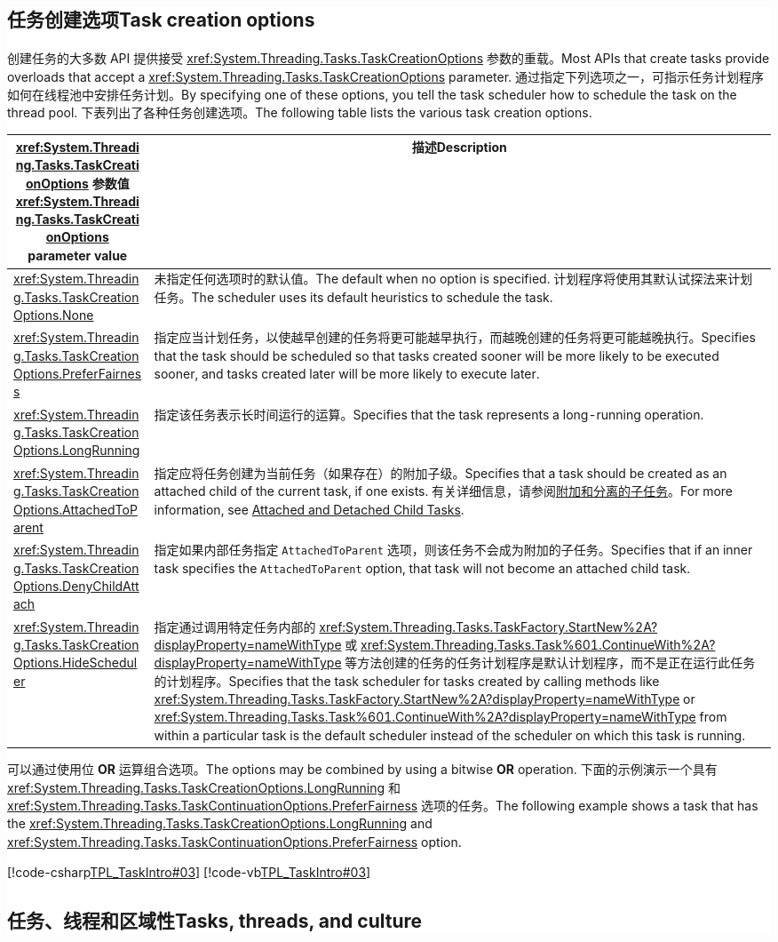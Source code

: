 ## <a name="task-creation-options"></a><span data-ttu-id="bfdec-164">任务创建选项</span><span class="sxs-lookup"><span data-stu-id="bfdec-164">Task creation options</span></span>

<span data-ttu-id="bfdec-165">创建任务的大多数 API 提供接受 <xref:System.Threading.Tasks.TaskCreationOptions> 参数的重载。</span><span class="sxs-lookup"><span data-stu-id="bfdec-165">Most APIs that create tasks provide overloads that accept a <xref:System.Threading.Tasks.TaskCreationOptions> parameter.</span></span> <span data-ttu-id="bfdec-166">通过指定下列选项之一，可指示任务计划程序如何在线程池中安排任务计划。</span><span class="sxs-lookup"><span data-stu-id="bfdec-166">By specifying one of these options, you tell the task scheduler how to schedule the task on the thread pool.</span></span> <span data-ttu-id="bfdec-167">下表列出了各种任务创建选项。</span><span class="sxs-lookup"><span data-stu-id="bfdec-167">The following table lists the various task creation options.</span></span>

|<span data-ttu-id="bfdec-168"><xref:System.Threading.Tasks.TaskCreationOptions> 参数值</span><span class="sxs-lookup"><span data-stu-id="bfdec-168"><xref:System.Threading.Tasks.TaskCreationOptions> parameter value</span></span>|<span data-ttu-id="bfdec-169">描述</span><span class="sxs-lookup"><span data-stu-id="bfdec-169">Description</span></span>|
|-------------------------------------------------------------------------------------------------------------------------------------------------------------------------|-----------------|
|<xref:System.Threading.Tasks.TaskCreationOptions.None>|<span data-ttu-id="bfdec-170">未指定任何选项时的默认值。</span><span class="sxs-lookup"><span data-stu-id="bfdec-170">The default when no option is specified.</span></span> <span data-ttu-id="bfdec-171">计划程序将使用其默认试探法来计划任务。</span><span class="sxs-lookup"><span data-stu-id="bfdec-171">The scheduler uses its default heuristics to schedule the task.</span></span>|
|<xref:System.Threading.Tasks.TaskCreationOptions.PreferFairness>|<span data-ttu-id="bfdec-172">指定应当计划任务，以使越早创建的任务将更可能越早执行，而越晚创建的任务将更可能越晚执行。</span><span class="sxs-lookup"><span data-stu-id="bfdec-172">Specifies that the task should be scheduled so that tasks created sooner will be more likely to be executed sooner, and tasks created later will be more likely to execute later.</span></span>|
|<xref:System.Threading.Tasks.TaskCreationOptions.LongRunning>|<span data-ttu-id="bfdec-173">指定该任务表示长时间运行的运算。</span><span class="sxs-lookup"><span data-stu-id="bfdec-173">Specifies that the task represents a long-running operation.</span></span>|
|<xref:System.Threading.Tasks.TaskCreationOptions.AttachedToParent>|<span data-ttu-id="bfdec-174">指定应将任务创建为当前任务（如果存在）的附加子级。</span><span class="sxs-lookup"><span data-stu-id="bfdec-174">Specifies that a task should be created as an attached child of the current task, if one exists.</span></span> <span data-ttu-id="bfdec-175">有关详细信息，请参阅[附加和分离的子任务](attached-and-detached-child-tasks.md)。</span><span class="sxs-lookup"><span data-stu-id="bfdec-175">For more information, see [Attached and Detached Child Tasks](attached-and-detached-child-tasks.md).</span></span>|
|<xref:System.Threading.Tasks.TaskCreationOptions.DenyChildAttach>|<span data-ttu-id="bfdec-176">指定如果内部任务指定 `AttachedToParent` 选项，则该任务不会成为附加的子任务。</span><span class="sxs-lookup"><span data-stu-id="bfdec-176">Specifies that if an inner task specifies the `AttachedToParent` option, that task will not become an attached child task.</span></span>|
|<xref:System.Threading.Tasks.TaskCreationOptions.HideScheduler>|<span data-ttu-id="bfdec-177">指定通过调用特定任务内部的 <xref:System.Threading.Tasks.TaskFactory.StartNew%2A?displayProperty=nameWithType> 或 <xref:System.Threading.Tasks.Task%601.ContinueWith%2A?displayProperty=nameWithType> 等方法创建的任务的任务计划程序是默认计划程序，而不是正在运行此任务的计划程序。</span><span class="sxs-lookup"><span data-stu-id="bfdec-177">Specifies that the task scheduler for tasks created by calling methods like <xref:System.Threading.Tasks.TaskFactory.StartNew%2A?displayProperty=nameWithType> or <xref:System.Threading.Tasks.Task%601.ContinueWith%2A?displayProperty=nameWithType> from within a particular task is the default scheduler instead of the scheduler on which this task is running.</span></span>|

<span data-ttu-id="bfdec-178">可以通过使用位 **OR** 运算组合选项。</span><span class="sxs-lookup"><span data-stu-id="bfdec-178">The options may be combined by using a bitwise **OR** operation.</span></span> <span data-ttu-id="bfdec-179">下面的示例演示一个具有 <xref:System.Threading.Tasks.TaskCreationOptions.LongRunning> 和 <xref:System.Threading.Tasks.TaskContinuationOptions.PreferFairness> 选项的任务。</span><span class="sxs-lookup"><span data-stu-id="bfdec-179">The following example shows a task that has the <xref:System.Threading.Tasks.TaskCreationOptions.LongRunning> and <xref:System.Threading.Tasks.TaskContinuationOptions.PreferFairness> option.</span></span>

[!code-csharp[TPL_TaskIntro#03](../../../samples/snippets/csharp/VS_Snippets_Misc/tpl_taskintro/cs/taskintro.cs#03)]
[!code-vb[TPL_TaskIntro#03](../../../samples/snippets/visualbasic/VS_Snippets_Misc/tpl_taskintro/vb/tpl_intro.vb#03)]

## <a name="tasks-threads-and-culture"></a><span data-ttu-id="bfdec-180">任务、线程和区域性</span><span class="sxs-lookup"><span data-stu-id="bfdec-180">Tasks, threads, and culture</span></span>
